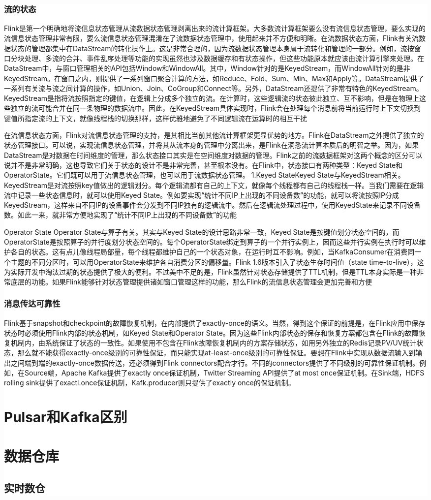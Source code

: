 
### 流的状态
Flink是第一个明确地将流信息状态管理从流数据状态管理剥离出来的流计算框架。大多数流计算框架要么没有流信息状态管理，要么实现的流信息状态管理非常有限，要么流信息状态管理混淆在了流数据状态管理中，使用起来并不方便和明晰。在流数据状态方面，Flink有关流数据状态的管理都集中在DataStream的转化操作上。这是非常合理的，因为流数据状态管理本身属于流转化和管理的一部分。例如，流按窗口分块处理、多流的合并、事件乱序处理等功能的实现虽然也涉及数据缓存和有状态操作，但这些功能原本就应该由流计算引擎来处理。在DataStream中，与窗口管理相关的API包括Window和WindowAll。其中，Window针对的是KeyedStream，而WindowAll针对的是非KeyedStream。在窗口之内，则提供了一系列窗口聚合计算的方法，如Reduce、Fold、Sum、Min、Max和Apply等。DataStream提供了一系列有关流与流之间计算的操作，如Union、Join、CoGroup和Connect等。另外，DataStream还提供了非常有特色的KeyedStream。KeyedStream是指将流按照指定的键值，在逻辑上分成多个独立的流。在计算时，这些逻辑流的状态彼此独立、互不影响，但是在物理上这些独立的流可能合并在同一条物理的数据流中。因此，在KeyedStream具体实现时，Flink会在处理每个消息前将当前运行时上下文切换到键值所指定流的上下文，就像线程栈的切换那样，这样优雅地避免了不同逻辑流在运算时的相互干扰

在流信息状态方面，Flink对流信息状态管理的支持，是其相比当前其他流计算框架更显优势的地方。Flink在DataStream之外提供了独立的状态管理接口。可以说，实现流信息状态管理，并将其从流本身的管理中分离出来，是Flink在洞悉流计算本质后的明智之举。因为，如果DataStream是对数据在时间维度的管理，那么状态接口其实是在空间维度对数据的管理。Flink之前的流数据框架对这两个概念的区分可以说并不是非常明确，这也导致它们关于状态的设计不是非常完善，甚至根本没有。在Flink中，状态接口有两种类型：Keyed State和OperatorState。它们既可以用于流信息状态管理，也可以用于流数据状态管理。
1.Keyed StateKeyed State与KeyedStream相关。KeyedStream是对流按照key值做出的逻辑划分。每个逻辑流都有自己的上下文，就像每个线程都有自己的线程栈一样。当我们需要在逻辑流中记录一些状态信息时，就可以使用Keyed State。例如要实现“统计不同IP上出现的不同设备数”的功能，就可以将流按照IP分成KeyedStream，这样来自不同IP的设备事件会分发到不同IP独有的逻辑流中。然后在逻辑流处理过程中，使用KeyedState来记录不同设备数。如此一来，就非常方便地实现了“统计不同IP上出现的不同设备数”的功能

Operator State Operator State与算子有关。其实与Keyed State的设计思路非常一致，Keyed State是按键值划分状态空间的，而OperatorState是按照算子的并行度划分状态空间的。每个OperatorState绑定到算子的一个并行实例上，因而这些并行实例在执行时可以维护各自的状态。这有点儿像线程局部量，每个线程都维护自己的一个状态对象，在运行时互不影响。例如，当KafkaConsumer在消费同一个主题的不同分区时，可以用OperatorState来维护各自消费分区的偏移量。Flink 1.6版本引入了状态生存时间值（state time-to-live），这为实际开发中淘汰过期的状态提供了极大的便利。不过美中不足的是，Flink虽然针对状态存储提供了TTL机制，但是TTL本身实际是一种非常底层的功能。如果Flink能够针对状态管理提供诸如窗口管理这样的功能，那么Flink的流信息状态管理会更加完善和方便

### 消息传达可靠性
Flink基于snapshot和checkpoint的故障恢复机制，在内部提供了exactly-once的语义。当然，得到这个保证的前提是，在Flink应用中保存状态时必须使用Flink内部的状态机制，如Keyed State和Operator State。因为这些Flink内部状态的保存和恢复方案都包含在Flink的故障恢复机制内，由系统保证了状态的一致性。如果使用不包含在Flink故障恢复机制内的方案存储状态，如用另外独立的Redis记录PV/UV统计状态，那么就不能获得exactly-once级别的可靠性保证，而只能实现at-least-once级别的可靠性保证。要想在Flink中实现从数据流输入到输出之间端到端的exactly-once数据传送，还必须得到Flink connectors配合才行。不同的connectors提供了不同级别的可靠性保证机制。例如，在Source端，Apache Kafka提供了exactly once保证机制，Twitter Streaming API提供了at most once保证机制。在Sink端，HDFS rolling sink提供了exactl.once保证机制，Kafk.producer则只提供了exactly once的保证机制。





# Pulsar和Kafka区别

# 数据仓库



## 实时数仓
